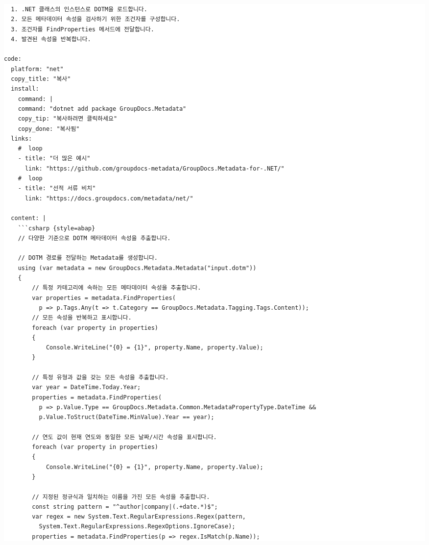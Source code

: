       1. .NET 클래스의 인스턴스로 DOTM을 로드합니다.
      2. 모든 메타데이터 속성을 검사하기 위한 조건자를 구성합니다.
      3. 조건자를 FindProperties 메서드에 전달합니다.
      4. 발견된 속성을 반복합니다.
   
    code:
      platform: "net"
      copy_title: "복사"
      install:
        command: |
        command: "dotnet add package GroupDocs.Metadata"
        copy_tip: "복사하려면 클릭하세요"
        copy_done: "복사됨"
      links:
        #  loop
        - title: "더 많은 예시"
          link: "https://github.com/groupdocs-metadata/GroupDocs.Metadata-for-.NET/"
        #  loop
        - title: "선적 서류 비치"
          link: "https://docs.groupdocs.com/metadata/net/"
          
      content: |
        ```csharp {style=abap}
        // 다양한 기준으로 DOTM 메타데이터 속성을 추출합니다.

        // DOTM 경로를 전달하는 Metadata를 생성합니다.
        using (var metadata = new GroupDocs.Metadata.Metadata("input.dotm"))
        {
            // 특정 카테고리에 속하는 모든 메타데이터 속성을 추출합니다.
            var properties = metadata.FindProperties(
              p => p.Tags.Any(t => t.Category == GroupDocs.Metadata.Tagging.Tags.Content));
            // 모든 속성을 반복하고 표시합니다.
            foreach (var property in properties)
            {
                Console.WriteLine("{0} = {1}", property.Name, property.Value);
            }

            // 특정 유형과 값을 갖는 모든 속성을 추출합니다.
            var year = DateTime.Today.Year;
            properties = metadata.FindProperties(
              p => p.Value.Type == GroupDocs.Metadata.Common.MetadataPropertyType.DateTime && 
              p.Value.ToStruct(DateTime.MinValue).Year == year);

            // 연도 값이 현재 연도와 동일한 모든 날짜/시간 속성을 표시합니다.
            foreach (var property in properties)
            {
                Console.WriteLine("{0} = {1}", property.Name, property.Value);
            }

            // 지정된 정규식과 일치하는 이름을 가진 모든 속성을 추출합니다.
            const string pattern = "^author|company|(.+date.*)$";
            var regex = new System.Text.RegularExpressions.Regex(pattern, 
              System.Text.RegularExpressions.RegexOptions.IgnoreCase);
            properties = metadata.FindProperties(p => regex.IsMatch(p.Name));
